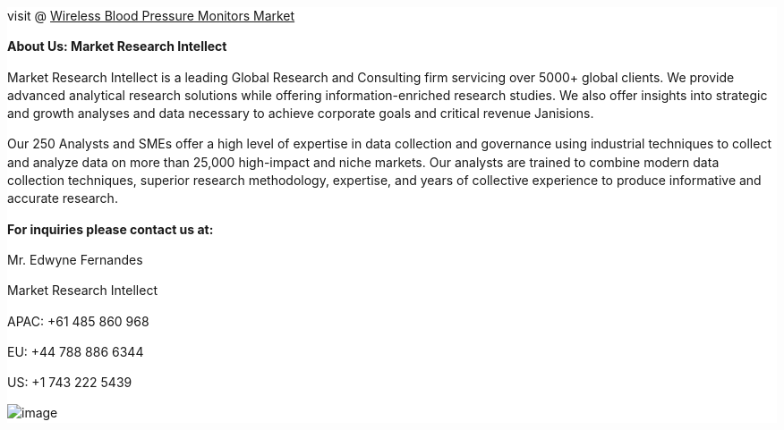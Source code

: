 visit&nbsp;@</strong>&nbsp;</span><span class="font-[700]"><a href="https://www.marketresearchintellect.com/product/global-wireless-blood-pressure-monitors-market-size-forecast/?utm_source=Linkedin&utm_medium=828" target="_blank" data-tracking-control-name="article-ssr-frontend-pulse_little-text-block" data-tracking-will-navigate="" data-test-link="">Wireless Blood Pressure Monitors Market</a></span></p><p><strong><span class="font-[700]">About Us: Market Research Intellect</span></strong></p><p><span class="">Market Research Intellect is a leading Global Research and Consulting firm servicing over 5000+ global clients. We provide advanced analytical research solutions while offering information-enriched research studies.&nbsp;</span>We also offer insights into strategic and growth analyses and data necessary to achieve corporate goals and critical revenue Janisions.</p><p><span class="">Our 250 Analysts and SMEs offer a high level of expertise in data collection and governance using industrial techniques to collect and analyze data on more than 25,000 high-impact and niche markets. Our analysts are trained to combine modern data collection techniques, superior research methodology, expertise, and years of collective experience to produce informative and accurate research.</span></p><p><strong>For inquiries please contact us at:</strong></p><p>Mr. Edwyne Fernandes</p><p>Market Research Intellect</p><p>APAC: +61 485 860 968</p><p>EU: +44 788 886 6344</p><p>US: +1 743 222 5439</p>
![image](https://github.com/user-attachments/assets/91dba5a3-8614-4605-9d84-0cfbad72363e)
